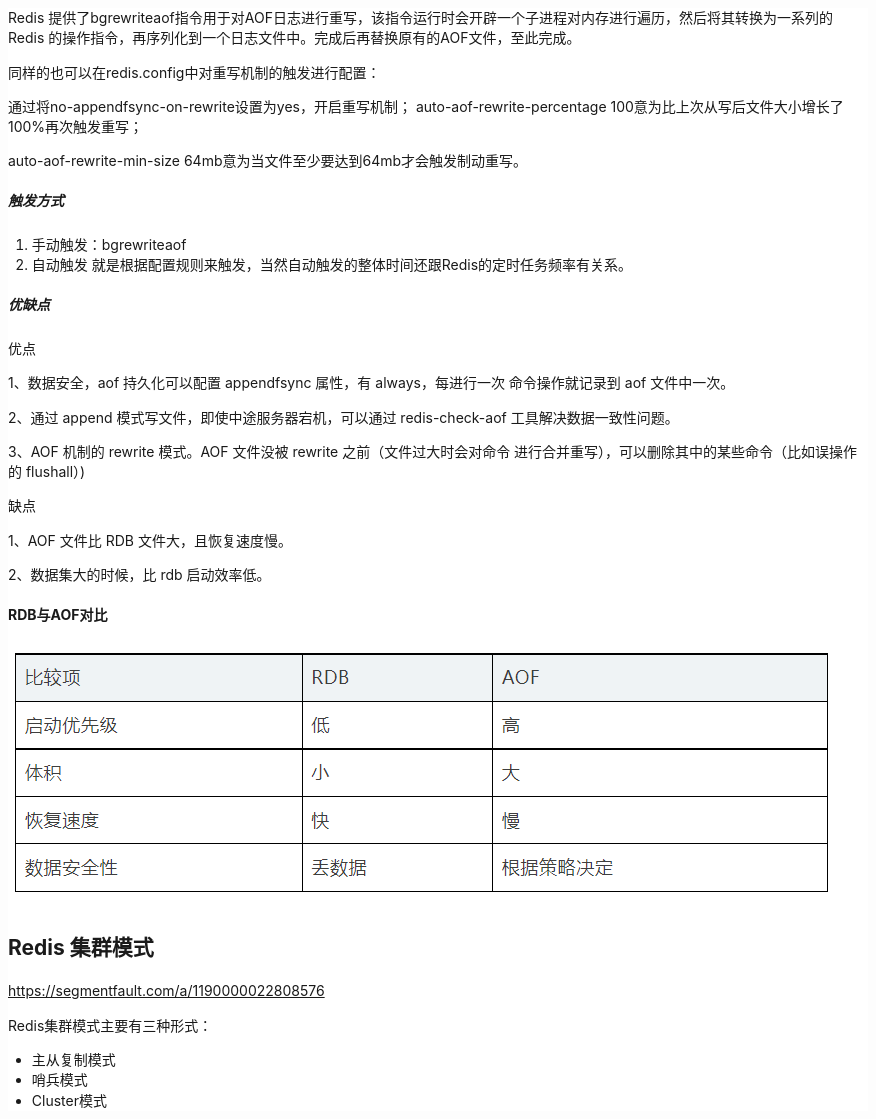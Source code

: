 Redis 提供了bgrewriteaof指令用于对AOF日志进行重写，该指令运行时会开辟一个子进程对内存进行遍历，然后将其转换为一系列的 Redis 的操作指令，再序列化到一个日志文件中。完成后再替换原有的AOF文件，至此完成。

同样的也可以在redis.config中对重写机制的触发进行配置：

通过将no-appendfsync-on-rewrite设置为yes，开启重写机制；
auto-aof-rewrite-percentage 100意为比上次从写后文件大小增长了100%再次触发重写；

auto-aof-rewrite-min-size 64mb意为当文件至少要达到64mb才会触发制动重写。

##### 触发方式

1. 手动触发：bgrewriteaof
2. 自动触发 就是根据配置规则来触发，当然自动触发的整体时间还跟Redis的定时任务频率有关系。

##### 优缺点

优点

1、数据安全，aof 持久化可以配置 appendfsync 属性，有 always，每进行一次 命令操作就记录到 aof 文件中一次。

2、通过 append 模式写文件，即使中途服务器宕机，可以通过 redis-check-aof 工具解决数据一致性问题。

3、AOF 机制的 rewrite 模式。AOF 文件没被 rewrite 之前（文件过大时会对命令 进行合并重写），可以删除其中的某些命令（比如误操作的 flushall）)

缺点

1、AOF 文件比 RDB 文件大，且恢复速度慢。

2、数据集大的时候，比 rdb 启动效率低。

#### RDB与AOF对比

![一文搞懂redis](../../../.img/redis/5e6d76532b9b49b9806cbeef39dae908.png)



## Redis 集群模式

https://segmentfault.com/a/1190000022808576

Redis集群模式主要有三种形式：

- 主从复制模式
- 哨兵模式
- Cluster模式
